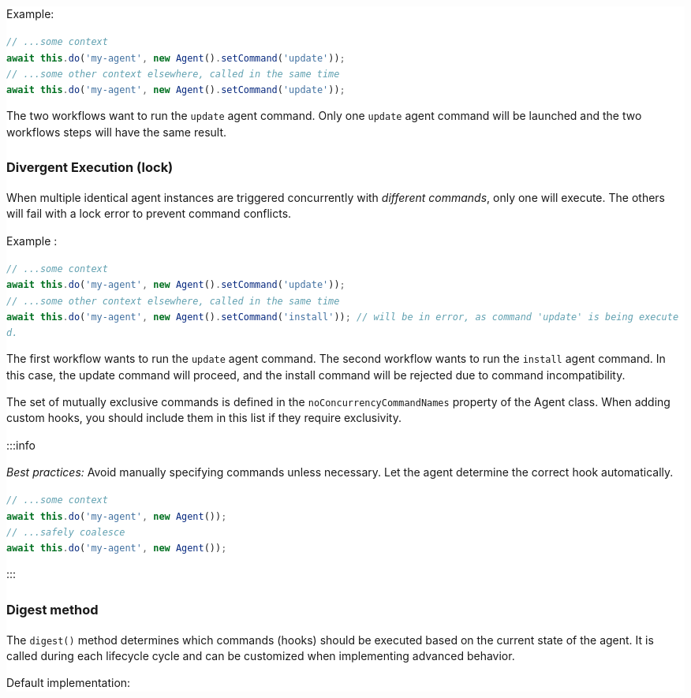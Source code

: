 Example:

```ts
// ...some context
await this.do('my-agent', new Agent().setCommand('update'));
// ...some other context elsewhere, called in the same time
await this.do('my-agent', new Agent().setCommand('update'));
```

The two workflows want to run the `update` agent command.
Only one `update` agent command will be launched and the two workflows steps will have the same result.

### Divergent Execution (lock)

When multiple identical agent instances are triggered concurrently with _different commands_, only one will execute. The others will fail with a lock error to prevent command conflicts.

Example :

```ts
// ...some context
await this.do('my-agent', new Agent().setCommand('update'));
// ...some other context elsewhere, called in the same time
await this.do('my-agent', new Agent().setCommand('install')); // will be in error, as command 'update' is being executed.
```

The first workflow wants to run the `update` agent command.
The second workflow wants to run the `install` agent command.
In this case, the update command will proceed, and the install command will be rejected due to command incompatibility.

The set of mutually exclusive commands is defined in the `noConcurrencyCommandNames` property of the Agent class. When adding custom hooks, you should include them in this list if they require exclusivity.

:::info

_Best practices:_ Avoid manually specifying commands unless necessary. Let the agent determine the correct hook automatically.

```ts
// ...some context
await this.do('my-agent', new Agent());
// ...safely coalesce
await this.do('my-agent', new Agent());
```

:::

### Digest method

The `digest()` method determines which commands (hooks) should be executed based on the current state of the agent. It is called during each lifecycle cycle and can be customized when implementing advanced behavior.

Default implementation:

